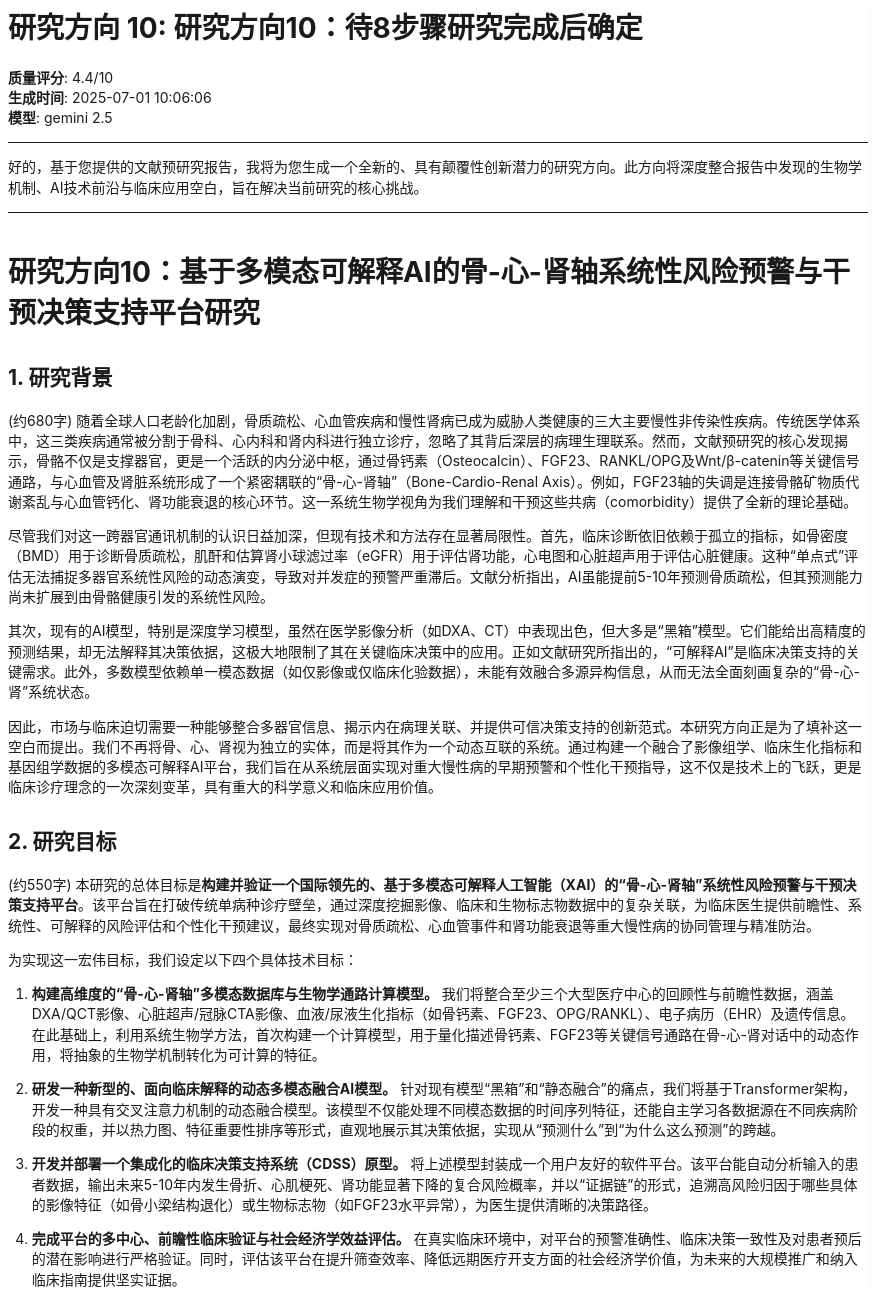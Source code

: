 # 研究方向 10: 研究方向10：待8步骤研究完成后确定

**质量评分**: 4.4/10  
**生成时间**: 2025-07-01 10:06:06  
**模型**: gemini 2.5

---

好的，基于您提供的文献预研究报告，我将为您生成一个全新的、具有颠覆性创新潜力的研究方向。此方向将深度整合报告中发现的生物学机制、AI技术前沿与临床应用空白，旨在解决当前研究的核心挑战。

---

# 研究方向10：基于多模态可解释AI的骨-心-肾轴系统性风险预警与干预决策支持平台研究

## 1. 研究背景
(约680字)
随着全球人口老龄化加剧，骨质疏松、心血管疾病和慢性肾病已成为威胁人类健康的三大主要慢性非传染性疾病。传统医学体系中，这三类疾病通常被分割于骨科、心内科和肾内科进行独立诊疗，忽略了其背后深层的病理生理联系。然而，文献预研究的核心发现揭示，骨骼不仅是支撑器官，更是一个活跃的内分泌中枢，通过骨钙素（Osteocalcin）、FGF23、RANKL/OPG及Wnt/β-catenin等关键信号通路，与心血管及肾脏系统形成了一个紧密耦联的“骨-心-肾轴”（Bone-Cardio-Renal Axis）。例如，FGF23轴的失调是连接骨骼矿物质代谢紊乱与心血管钙化、肾功能衰退的核心环节。这一系统生物学视角为我们理解和干预这些共病（comorbidity）提供了全新的理论基础。

尽管我们对这一跨器官通讯机制的认识日益加深，但现有技术和方法存在显著局限性。首先，临床诊断依旧依赖于孤立的指标，如骨密度（BMD）用于诊断骨质疏松，肌酐和估算肾小球滤过率（eGFR）用于评估肾功能，心电图和心脏超声用于评估心脏健康。这种“单点式”评估无法捕捉多器官系统性风险的动态演变，导致对并发症的预警严重滞后。文献分析指出，AI虽能提前5-10年预测骨质疏松，但其预测能力尚未扩展到由骨骼健康引发的系统性风险。

其次，现有的AI模型，特别是深度学习模型，虽然在医学影像分析（如DXA、CT）中表现出色，但大多是“黑箱”模型。它们能给出高精度的预测结果，却无法解释其决策依据，这极大地限制了其在关键临床决策中的应用。正如文献研究所指出的，“可解释AI”是临床决策支持的关键需求。此外，多数模型依赖单一模态数据（如仅影像或仅临床化验数据），未能有效融合多源异构信息，从而无法全面刻画复杂的“骨-心-肾”系统状态。

因此，市场与临床迫切需要一种能够整合多器官信息、揭示内在病理关联、并提供可信决策支持的创新范式。本研究方向正是为了填补这一空白而提出。我们不再将骨、心、肾视为独立的实体，而是将其作为一个动态互联的系统。通过构建一个融合了影像组学、临床生化指标和基因组学数据的多模态可解释AI平台，我们旨在从系统层面实现对重大慢性病的早期预警和个性化干预指导，这不仅是技术上的飞跃，更是临床诊疗理念的一次深刻变革，具有重大的科学意义和临床应用价值。

## 2. 研究目标
(约550字)
本研究的总体目标是**构建并验证一个国际领先的、基于多模态可解释人工智能（XAI）的“骨-心-肾轴”系统性风险预警与干预决策支持平台**。该平台旨在打破传统单病种诊疗壁垒，通过深度挖掘影像、临床和生物标志物数据中的复杂关联，为临床医生提供前瞻性、系统性、可解释的风险评估和个性化干预建议，最终实现对骨质疏松、心血管事件和肾功能衰退等重大慢性病的协同管理与精准防治。

为实现这一宏伟目标，我们设定以下四个具体技术目标：

1.  **构建高维度的“骨-心-肾轴”多模态数据库与生物学通路计算模型。** 我们将整合至少三个大型医疗中心的回顾性与前瞻性数据，涵盖DXA/QCT影像、心脏超声/冠脉CTA影像、血液/尿液生化指标（如骨钙素、FGF23、OPG/RANKL）、电子病历（EHR）及遗传信息。在此基础上，利用系统生物学方法，首次构建一个计算模型，用于量化描述骨钙素、FGF23等关键信号通路在骨-心-肾对话中的动态作用，将抽象的生物学机制转化为可计算的特征。

2.  **研发一种新型的、面向临床解释的动态多模态融合AI模型。** 针对现有模型“黑箱”和“静态融合”的痛点，我们将基于Transformer架构，开发一种具有交叉注意力机制的动态融合模型。该模型不仅能处理不同模态数据的时间序列特征，还能自主学习各数据源在不同疾病阶段的权重，并以热力图、特征重要性排序等形式，直观地展示其决策依据，实现从“预测什么”到“为什么这么预测”的跨越。

3.  **开发并部署一个集成化的临床决策支持系统（CDSS）原型。** 将上述模型封装成一个用户友好的软件平台。该平台能自动分析输入的患者数据，输出未来5-10年内发生骨折、心肌梗死、肾功能显著下降的复合风险概率，并以“证据链”的形式，追溯高风险归因于哪些具体的影像特征（如骨小梁结构退化）或生物标志物（如FGF23水平异常），为医生提供清晰的决策路径。

4.  **完成平台的多中心、前瞻性临床验证与社会经济学效益评估。** 在真实临床环境中，对平台的预警准确性、临床决策一致性及对患者预后的潜在影响进行严格验证。同时，评估该平台在提升筛查效率、降低远期医疗开支方面的社会经济学价值，为未来的大规模推广和纳入临床指南提供坚实证据。
